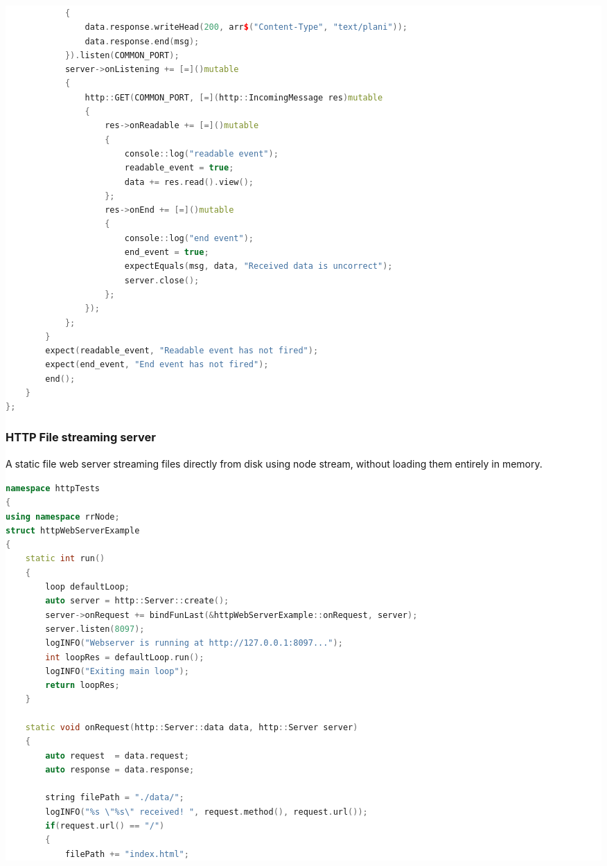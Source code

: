 ```cpp
            {
                data.response.writeHead(200, arr$("Content-Type", "text/plani"));
                data.response.end(msg);
            }).listen(COMMON_PORT);
            server->onListening += [=]()mutable
            {
                http::GET(COMMON_PORT, [=](http::IncomingMessage res)mutable
                {
                    res->onReadable += [=]()mutable
                    {
                        console::log("readable event");
                        readable_event = true;
                        data += res.read().view();
                    };
                    res->onEnd += [=]()mutable
                    {
                        console::log("end event");
                        end_event = true;
                        expectEquals(msg, data, "Received data is uncorrect");
                        server.close();
                    };
                });
            };
        }
        expect(readable_event, "Readable event has not fired");
        expect(end_event, "End event has not fired");
        end();
    }
};
```

### HTTP File streaming server
A static file web server streaming  files directly from disk using node stream, without loading them entirely in memory.

```cpp
namespace httpTests
{
using namespace rrNode;
struct httpWebServerExample
{
    static int run()
    {
        loop defaultLoop;
        auto server = http::Server::create();
        server->onRequest += bindFunLast(&httpWebServerExample::onRequest, server);
        server.listen(8097);
        logINFO("Webserver is running at http://127.0.0.1:8097...");
		int loopRes = defaultLoop.run();
        logINFO("Exiting main loop");
        return loopRes;
    }

    static void onRequest(http::Server::data data, http::Server server)
    {
        auto request  = data.request;
        auto response = data.response;

        string filePath = "./data/";
        logINFO("%s \"%s\" received! ", request.method(), request.url());
        if(request.url() == "/")
        {
            filePath += "index.html";
```